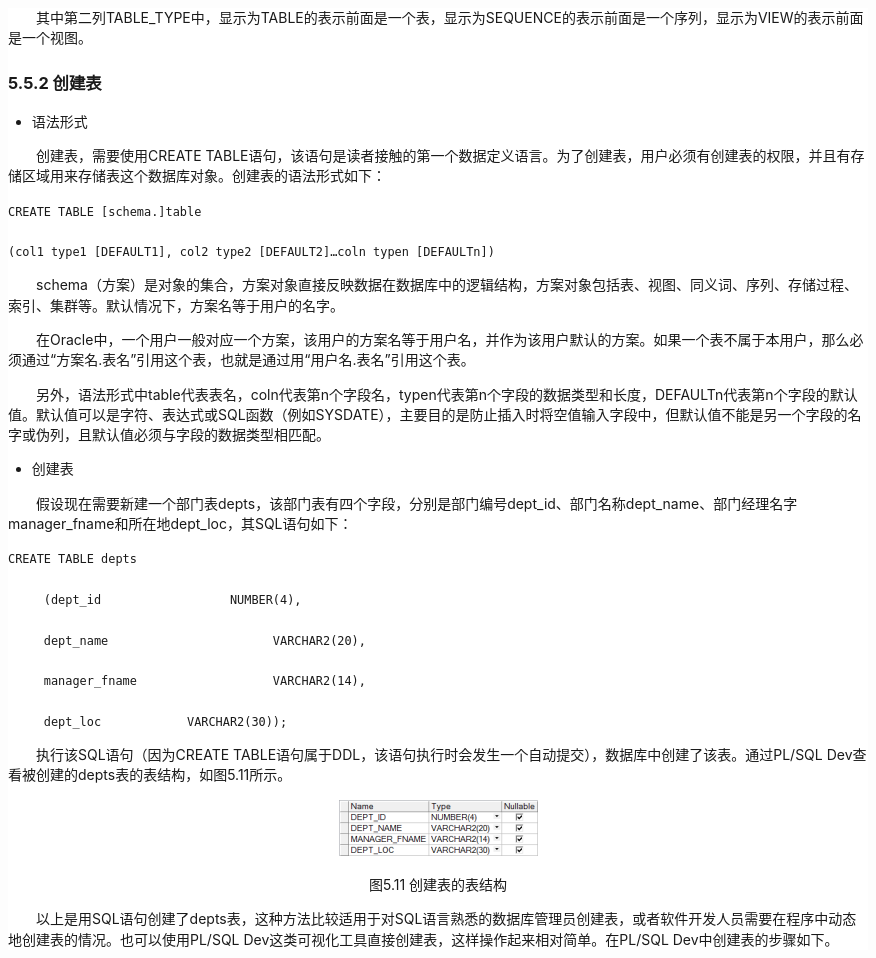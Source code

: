 

&emsp;&emsp;其中第二列TABLE_TYPE中，显示为TABLE的表示前面是一个表，显示为SEQUENCE的表示前面是一个序列，显示为VIEW的表示前面是一个视图。

### 5.5.2  创建表  

- 语法形式

&emsp;&emsp;创建表，需要使用CREATE TABLE语句，该语句是读者接触的第一个数据定义语言。为了创建表，用户必须有创建表的权限，并且有存储区域用来存储表这个数据库对象。创建表的语法形式如下：


```
CREATE TABLE [schema.]table

(col1 type1 [DEFAULT1], col2 type2 [DEFAULT2]…coln typen [DEFAULTn])
```


&emsp;&emsp;schema（方案）是对象的集合，方案对象直接反映数据在数据库中的逻辑结构，方案对象包括表、视图、同义词、序列、存储过程、索引、集群等。默认情况下，方案名等于用户的名字。

&emsp;&emsp;在Oracle中，一个用户一般对应一个方案，该用户的方案名等于用户名，并作为该用户默认的方案。如果一个表不属于本用户，那么必须通过“方案名.表名”引用这个表，也就是通过用“用户名.表名”引用这个表。

&emsp;&emsp;另外，语法形式中table代表表名，coln代表第n个字段名，typen代表第n个字段的数据类型和长度，DEFAULTn代表第n个字段的默认值。默认值可以是字符、表达式或SQL函数（例如SYSDATE），主要目的是防止插入时将空值输入字段中，但默认值不能是另一个字段的名字或伪列，且默认值必须与字段的数据类型相匹配。

- 创建表

&emsp;&emsp;假设现在需要新建一个部门表depts，该部门表有四个字段，分别是部门编号dept_id、部门名称dept_name、部门经理名字manager_fname和所在地dept_loc，其SQL语句如下：


```
CREATE TABLE depts

​     (dept_id                  NUMBER(4),

​     dept_name                       VARCHAR2(20),

​     manager_fname                   VARCHAR2(14),

​     dept_loc            VARCHAR2(30));
```


&emsp;&emsp;执行该SQL语句（因为CREATE TABLE语句属于DDL，该语句执行时会发生一个自动提交），数据库中创建了该表。通过PL/SQL Dev查看被创建的depts表的表结构，如图5.11所示。




<p align="center"><img src="../img/d5z/tu5.11.png" /></p>  
<p align="center">图5.11  创建表的表结构</p>  



&emsp;&emsp;以上是用SQL语句创建了depts表，这种方法比较适用于对SQL语言熟悉的数据库管理员创建表，或者软件开发人员需要在程序中动态地创建表的情况。也可以使用PL/SQL Dev这类可视化工具直接创建表，这样操作起来相对简单。在PL/SQL Dev中创建表的步骤如下。
